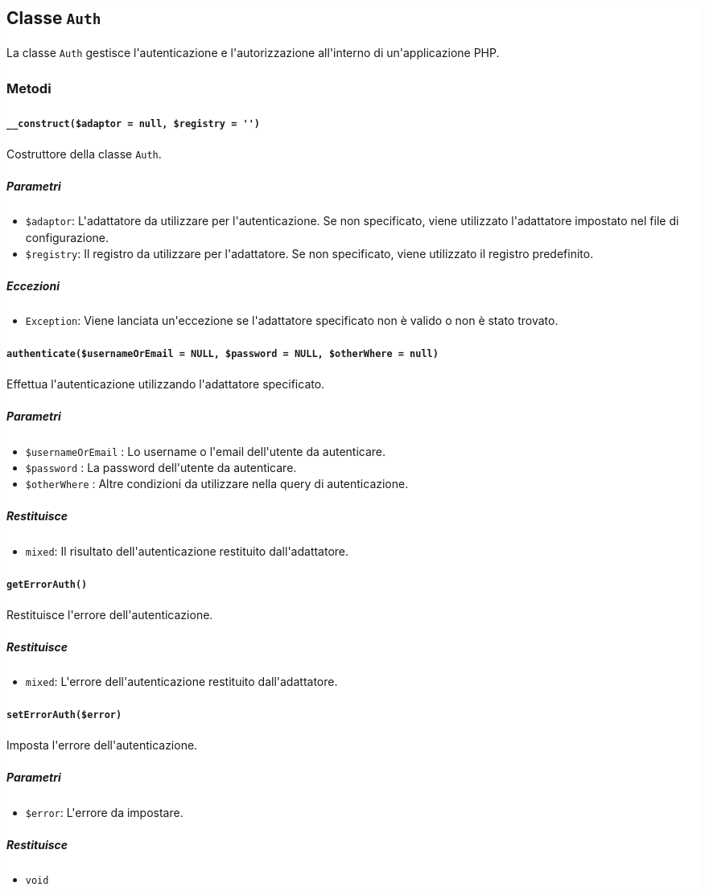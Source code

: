 ## Classe `Auth`

La classe `Auth` gestisce l'autenticazione e l'autorizzazione all'interno di un'applicazione PHP.

### Metodi

#### `__construct($adaptor = null, $registry = '')`

Costruttore della classe `Auth`.

##### Parametri

* `$adaptor`: L'adattatore da utilizzare per l'autenticazione. Se non specificato, viene utilizzato l'adattatore impostato nel file di configurazione.
* `$registry`: Il registro da utilizzare per l'adattatore. Se non specificato, viene utilizzato il registro predefinito.

##### Eccezioni

* `Exception`: Viene lanciata un'eccezione se l'adattatore specificato non è valido o non è stato trovato.

#### `authenticate($usernameOrEmail = NULL, $password = NULL, $otherWhere = null)`

Effettua l'autenticazione utilizzando l'adattatore specificato.

##### Parametri

* `$usernameOrEmail` : Lo username o l'email dell'utente da autenticare.
* `$password` : La password dell'utente da autenticare.
* `$otherWhere` : Altre condizioni da utilizzare nella query di autenticazione.

##### Restituisce

* `mixed`: Il risultato dell'autenticazione restituito dall'adattatore.

#### `getErrorAuth()`

Restituisce l'errore dell'autenticazione.

##### Restituisce

* `mixed`: L'errore dell'autenticazione restituito dall'adattatore.

#### `setErrorAuth($error)`

Imposta l'errore dell'autenticazione.

##### Parametri

* `$error`: L'errore da impostare.

##### Restituisce

* `void`
